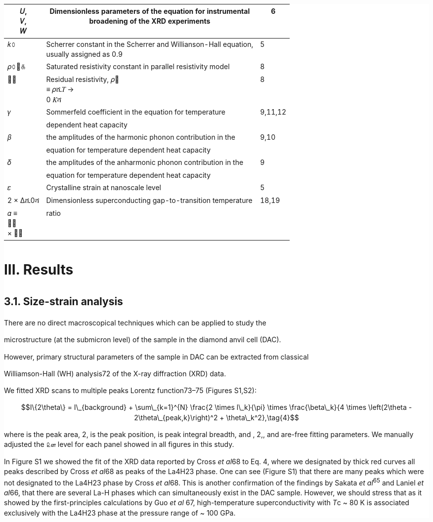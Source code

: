 | 𝑈,<br>𝑉,<br>𝑊     | Dimensionless parameters of the equation for instrumental<br>broadening of the XRD experiments | 6       |
|-------------------|------------------------------------------------------------------------------------------------|---------|
| 𝑘௦                | Scherrer constant in the Scherrer and Willianson-Hall equation,<br>usually assigned as 0.9     | 5       |
| 𝜌௦௔௧              | Saturated resistivity constant in parallel resistivity model                                   | 8       |
| 𝜌଴                | Residual resistivity, 𝜌଴<br>≡ 𝜌ሺ𝑇 →<br>0 𝐾ሻ                                                    | 8       |
| 𝛾                 | Sommerfeld coefficient in the equation for temperature                                         | 9,11,12 |
|                   | dependent heat capacity                                                                        |         |
| 𝛽                 | the amplitudes of the harmonic phonon contribution in the                                      | 9,10    |
|                   | equation for temperature dependent heat capacity                                               |         |
| 𝛿                 | the amplitudes of the anharmonic phonon contribution in the                                    | 9       |
|                   | equation for temperature dependent heat capacity                                               |         |
| 𝜀                 | Crystalline strain at nanoscale level                                                          | 5       |
| 2 × Δሺ0ሻ          | Dimensionless superconducting gap-to-transition temperature                                    | 18,19   |
| 𝛼 ≡<br>𝑘஻<br>× 𝑇௖ | ratio                                                                                          |         |

# **III. Results**

## **3.1. Size-strain analysis**

There are no direct macroscopical techniques which can be applied to study the

microstructure (at the submicron level) of the sample in the diamond anvil cell (DAC).

However, primary structural parameters of the sample in DAC can be extracted from classical

Williamson-Hall (WH) analysis72 of the X-ray diffraction (XRD) data.

We fitted XRD scans to multiple peaks Lorentz function73–75 (Figures S1,S2):

$$I\{2\theta\} = I\_{background} + \sum\_{k=1}^{N} \frac{2 \times l\_k}{\pi} \times \frac{\beta\_k}{4 \times \left(2\theta - 2\theta\_{peak,k}\right)^2 + \theta\_k^2},\tag{4}$$

where is the peak area, 2, is the peak position, is peak integral breadth, and , 2,, and are-free fitting parameters. We manually adjusted the ௨ௗ level for each panel showed in all figures in this study.

In Figure S1 we showed the fit of the XRD data reported by Cross *et al*68 to Eq. 4, where we designated by thick red curves all peaks described by Cross *et al*68 as peaks of the La4H23 phase. One can see (Figure S1) that there are many peaks which were not designated to the La4H23 phase by Cross *et al*68. This is another confirmation of the findings by Sakata *et al*<sup>65</sup> and Laniel *et al*66, that there are several La-H phases which can simultaneously exist in the DAC sample. However, we should stress that as it showed by the first-principles calculations by Guo *et al* 67, high-temperature superconductivity with *T*c ~ 80 K is associated exclusively with the La4H23 phase at the pressure range of ~ 100 GPa.
